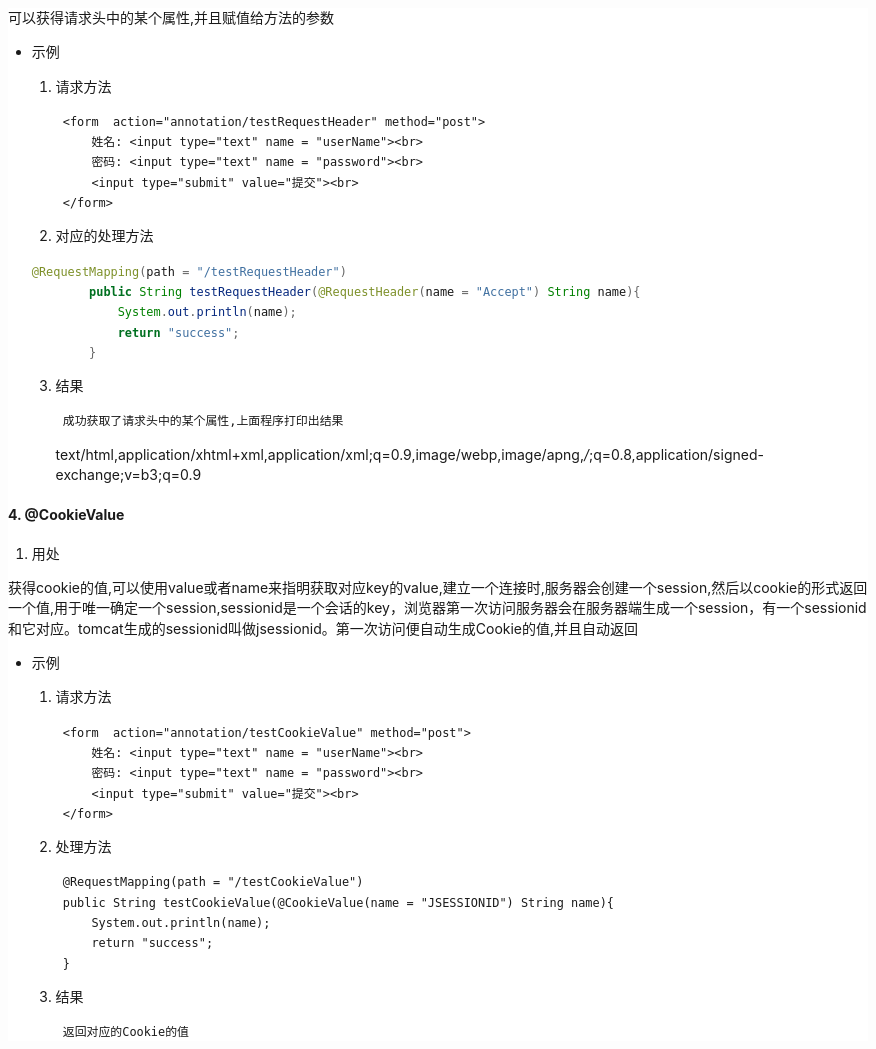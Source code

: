可以获得请求头中的某个属性,并且赋值给方法的参数

- 示例

	1. 请求方法

			<form  action="annotation/testRequestHeader" method="post">
			    姓名: <input type="text" name = "userName"><br>
			    密码: <input type="text" name = "password"><br>
			    <input type="submit" value="提交"><br>
			</form>

	2. 对应的处理方法
	
	```java
	@RequestMapping(path = "/testRequestHeader")
		    public String testRequestHeader(@RequestHeader(name = "Accept") String name){
		        System.out.println(name);
		        return "success";
		    }
	```
	
	3. 结果
	
			成功获取了请求头中的某个属性,上面程序打印出结果  
		
		text/html,application/xhtml+xml,application/xml;q=0.9,image/webp,image/apng,*/*;q=0.8,application/signed-exchange;v=b3;q=0.9

#### 4. @CookieValue

1. 用处

获得cookie的值,可以使用value或者name来指明获取对应key的value,建立一个连接时,服务器会创建一个session,然后以cookie的形式返回一个值,用于唯一确定一个session,sessionid是一个会话的key，浏览器第一次访问服务器会在服务器端生成一个session，有一个sessionid和它对应。tomcat生成的sessionid叫做jsessionid。第一次访问便自动生成Cookie的值,并且自动返回

-  示例

	1. 请求方法


			<form  action="annotation/testCookieValue" method="post">
			    姓名: <input type="text" name = "userName"><br>
			    密码: <input type="text" name = "password"><br>
			    <input type="submit" value="提交"><br>
			</form>
	
	2. 处理方法
	
			@RequestMapping(path = "/testCookieValue")
		    public String testCookieValue(@CookieValue(name = "JSESSIONID") String name){
		        System.out.println(name);
		        return "success";
		    }
	3. 结果
	
			返回对应的Cookie的值
